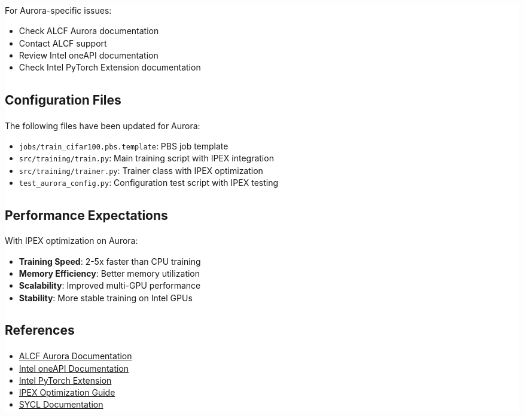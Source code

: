 For Aurora-specific issues:
- Check ALCF Aurora documentation
- Contact ALCF support
- Review Intel oneAPI documentation
- Check Intel PyTorch Extension documentation

## Configuration Files

The following files have been updated for Aurora:

- `jobs/train_cifar100.pbs.template`: PBS job template
- `src/training/train.py`: Main training script with IPEX integration
- `src/training/trainer.py`: Trainer class with IPEX optimization
- `test_aurora_config.py`: Configuration test script with IPEX testing

## Performance Expectations

With IPEX optimization on Aurora:

- **Training Speed**: 2-5x faster than CPU training
- **Memory Efficiency**: Better memory utilization
- **Scalability**: Improved multi-GPU performance
- **Stability**: More stable training on Intel GPUs

## References

- [ALCF Aurora Documentation](https://docs.alcf.anl.gov/aurora/)
- [Intel oneAPI Documentation](https://www.intel.com/content/www/us/en/developer/tools/oneapi/overview.html)
- [Intel PyTorch Extension](https://github.com/intel/intel-extension-for-pytorch)
- [IPEX Optimization Guide](https://intel.github.io/intel-extension-for-pytorch/)
- [SYCL Documentation](https://www.khronos.org/sycl/) 